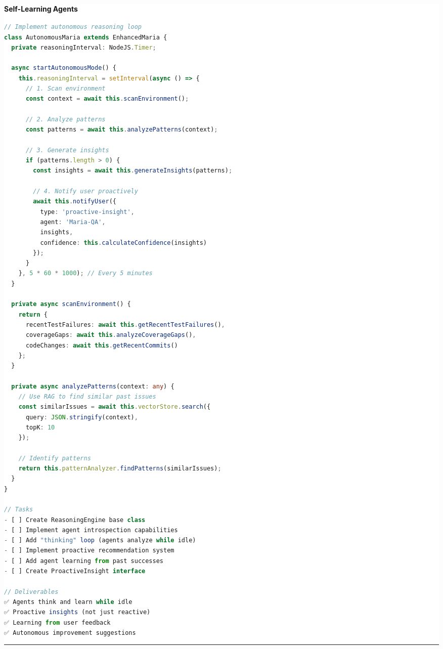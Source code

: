 **Self-Learning Agents**
```typescript
// Implement autonomous reasoning loop
class AutonomousMaria extends EnhancedMaria {
  private reasoningInterval: NodeJS.Timer;

  async startAutonomousMode() {
    this.reasoningInterval = setInterval(async () => {
      // 1. Scan environment
      const context = await this.scanEnvironment();

      // 2. Analyze patterns
      const patterns = await this.analyzePatterns(context);

      // 3. Generate insights
      if (patterns.length > 0) {
        const insights = await this.generateInsights(patterns);

        // 4. Notify user proactively
        await this.notifyUser({
          type: 'proactive-insight',
          agent: 'Maria-QA',
          insights,
          confidence: this.calculateConfidence(insights)
        });
      }
    }, 5 * 60 * 1000); // Every 5 minutes
  }

  private async scanEnvironment() {
    return {
      recentTestFailures: await this.getRecentTestFailures(),
      coverageGaps: await this.analyzeCoverageGaps(),
      codeChanges: await this.getRecentCommits()
    };
  }

  private async analyzePatterns(context: any) {
    // Use RAG to find similar past issues
    const similarIssues = await this.vectorStore.search({
      query: JSON.stringify(context),
      topK: 10
    });

    // Identify patterns
    return this.patternAnalyzer.findPatterns(similarIssues);
  }
}

// Tasks
- [ ] Create ReasoningEngine base class
- [ ] Implement agent introspection capabilities
- [ ] Add "thinking" loop (agents analyze while idle)
- [ ] Implement proactive recommendation system
- [ ] Add agent learning from past successes
- [ ] Create ProactiveInsight interface

// Deliverables
✅ Agents think and learn while idle
✅ Proactive insights (not just reactive)
✅ Learning from user feedback
✅ Autonomous improvement suggestions
```

---